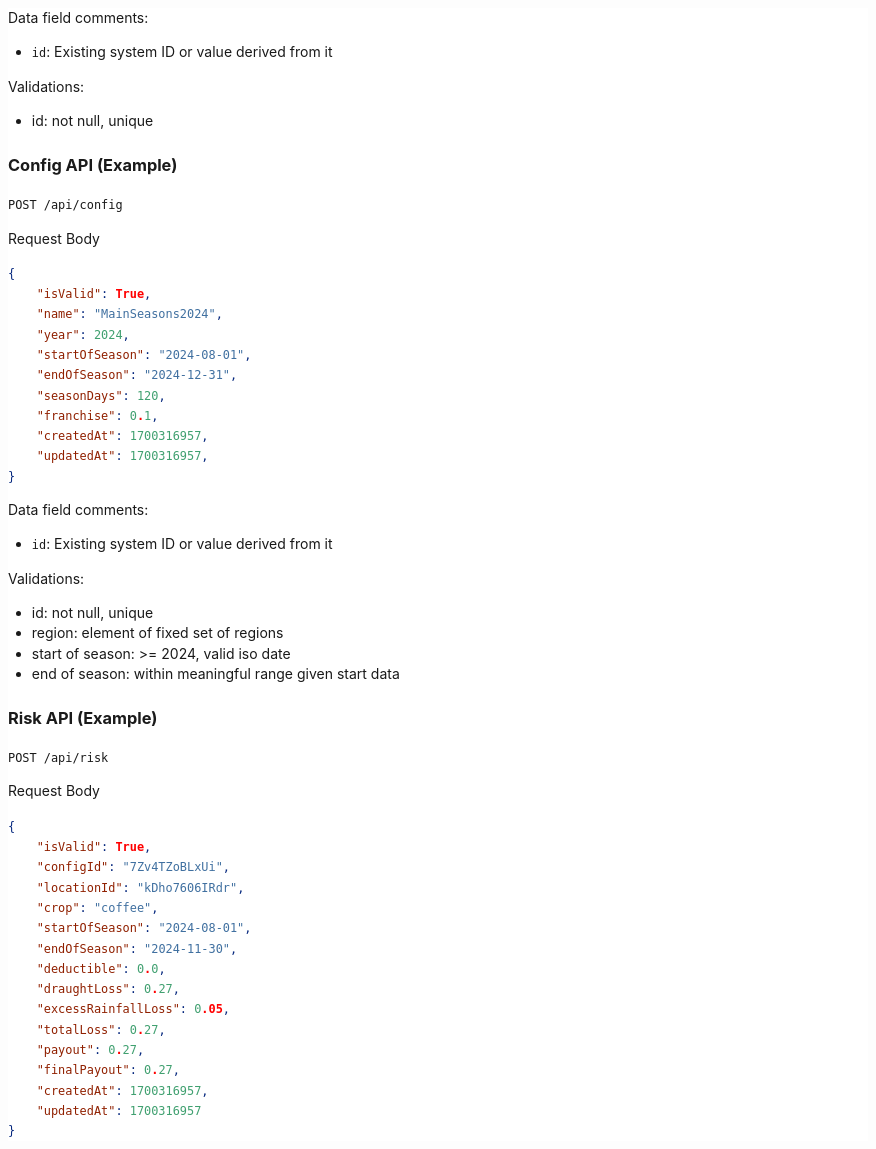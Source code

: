 Data field comments:

* `id`: Existing system ID or value derived from it

Validations:

* id: not null, unique

### Config API (Example)

```
POST /api/config
```

Request Body 
```json
{
    "isValid": True,
    "name": "MainSeasons2024",
    "year": 2024,
    "startOfSeason": "2024-08-01",
    "endOfSeason": "2024-12-31",
    "seasonDays": 120,
    "franchise": 0.1,
    "createdAt": 1700316957,
    "updatedAt": 1700316957,
}
```

Data field comments:

* `id`: Existing system ID or value derived from it

Validations:

* id: not null, unique
* region: element of fixed set of regions
* start of season: >= 2024, valid iso date
* end of season: within meaningful range given start data

### Risk API (Example)

```
POST /api/risk
```

Request Body 
```json
{
    "isValid": True,
    "configId": "7Zv4TZoBLxUi",
    "locationId": "kDho7606IRdr",
    "crop": "coffee",
    "startOfSeason": "2024-08-01",
    "endOfSeason": "2024-11-30",
    "deductible": 0.0,
    "draughtLoss": 0.27,
    "excessRainfallLoss": 0.05,
    "totalLoss": 0.27,
    "payout": 0.27,
    "finalPayout": 0.27,
    "createdAt": 1700316957,
    "updatedAt": 1700316957
}
```
